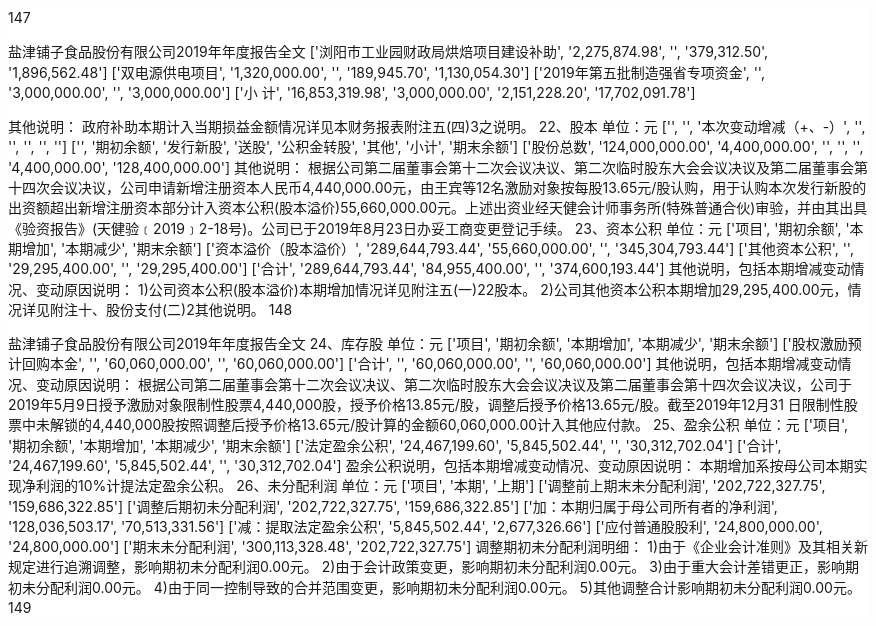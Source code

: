 147

盐津铺子食品股份有限公司2019年年度报告全文
['浏阳市工业园财政局烘焙项目建设补助', '2,275,874.98', '', '379,312.50', '1,896,562.48']
['双电源供电项目', '1,320,000.00', '', '189,945.70', '1,130,054.30']
['2019年第五批制造强省专项资金', '', '3,000,000.00', '', '3,000,000.00']
['小 计', '16,853,319.98', '3,000,000.00', '2,151,228.20', '17,702,091.78']

其他说明：
政府补助本期计入当期损益金额情况详见本财务报表附注五(四)3之说明。
22、股本
单位：元
['', '', '本次变动增减（+、-）', '', '', '', '', '']
['', '期初余额', '发行新股', '送股', '公积金转股', '其他', '小计', '期末余额']
['股份总数', '124,000,000.00', '4,400,000.00', '', '', '', '4,400,000.00', '128,400,000.00']
其他说明：
根据公司第二届董事会第十二次会议决议、第二次临时股东大会会议决议及第二届董事会第十四次会议决议，公司申请新增注册资本人民币4,440,000.00元，由王宾等12名激励对象按每股13.65元/股认购，用于认购本次发行新股的出资额超出新增注册资本部分计入资本公积(股本溢价)55,660,000.00元。上述出资业经天健会计师事务所(特殊普通合伙)审验，并由其出具《验资报告》(天健验﹝2019﹞2-18号)。公司已于2019年8月23日办妥工商变更登记手续。
23、资本公积
单位：元
['项目', '期初余额', '本期增加', '本期减少', '期末余额']
['资本溢价（股本溢价）', '289,644,793.44', '55,660,000.00', '', '345,304,793.44']
['其他资本公积', '', '29,295,400.00', '', '29,295,400.00']
['合计', '289,644,793.44', '84,955,400.00', '', '374,600,193.44']
其他说明，包括本期增减变动情况、变动原因说明：
1)公司资本公积(股本溢价)本期增加情况详见附注五(一)22股本。
2)公司其他资本公积本期增加29,295,400.00元，情况详见附注十、股份支付(二)2其他说明。
148

盐津铺子食品股份有限公司2019年年度报告全文
24、库存股
单位：元
['项目', '期初余额', '本期增加', '本期减少', '期末余额']
['股权激励预计回购本金', '', '60,060,000.00', '', '60,060,000.00']
['合计', '', '60,060,000.00', '', '60,060,000.00']
其他说明，包括本期增减变动情况、变动原因说明：
根据公司第二届董事会第十二次会议决议、第二次临时股东大会会议决议及第二届董事会第十四次会议决议，公司于2019年5月9日授予激励对象限制性股票4,440,000股，授予价格13.85元/股，调整后授予价格13.65元/股。截至2019年12月31
日限制性股票中未解锁的4,440,000股按照调整后授予价格13.65元/股计算的金额60,060,000.00计入其他应付款。
25、盈余公积
单位：元
['项目', '期初余额', '本期增加', '本期减少', '期末余额']
['法定盈余公积', '24,467,199.60', '5,845,502.44', '', '30,312,702.04']
['合计', '24,467,199.60', '5,845,502.44', '', '30,312,702.04']
盈余公积说明，包括本期增减变动情况、变动原因说明：
本期增加系按母公司本期实现净利润的10%计提法定盈余公积。
26、未分配利润
单位：元
['项目', '本期', '上期']
['调整前上期末未分配利润', '202,722,327.75', '159,686,322.85']
['调整后期初未分配利润', '202,722,327.75', '159,686,322.85']
['加：本期归属于母公司所有者的净利润', '128,036,503.17', '70,513,331.56']
['减：提取法定盈余公积', '5,845,502.44', '2,677,326.66']
['应付普通股股利', '24,800,000.00', '24,800,000.00']
['期末未分配利润', '300,113,328.48', '202,722,327.75']
调整期初未分配利润明细：
1)由于《企业会计准则》及其相关新规定进行追溯调整，影响期初未分配利润0.00元。
2)由于会计政策变更，影响期初未分配利润0.00元。
3)由于重大会计差错更正，影响期初未分配利润0.00元。
4)由于同一控制导致的合并范围变更，影响期初未分配利润0.00元。
5)其他调整合计影响期初未分配利润0.00元。
149

